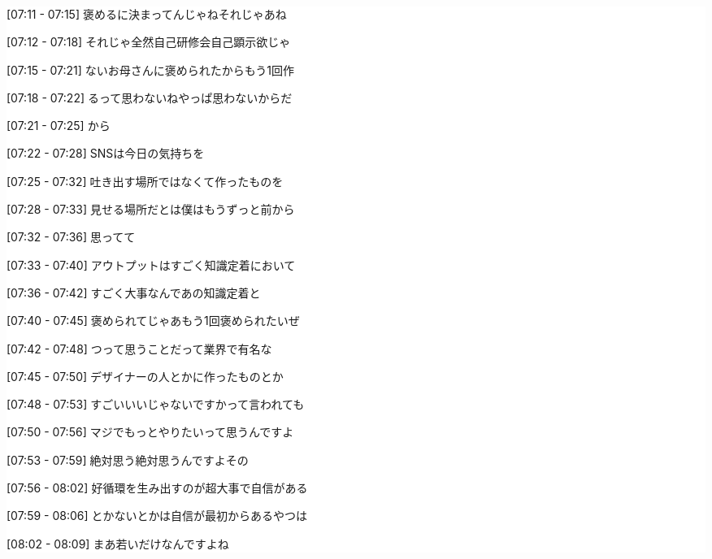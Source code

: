[07:11 - 07:15]
褒めるに決まってんじゃねそれじゃあね

[07:12 - 07:18]
それじゃ全然自己研修会自己顕示欲じゃ

[07:15 - 07:21]
ないお母さんに褒められたからもう1回作

[07:18 - 07:22]
るって思わないねやっぱ思わないからだ

[07:21 - 07:25]
から

[07:22 - 07:28]
SNSは今日の気持ちを

[07:25 - 07:32]
吐き出す場所ではなくて作ったものを

[07:28 - 07:33]
見せる場所だとは僕はもうずっと前から

[07:32 - 07:36]
思ってて

[07:33 - 07:40]
アウトプットはすごく知識定着において

[07:36 - 07:42]
すごく大事なんであの知識定着と

[07:40 - 07:45]
褒められてじゃあもう1回褒められたいぜ

[07:42 - 07:48]
つって思うことだって業界で有名な

[07:45 - 07:50]
デザイナーの人とかに作ったものとか

[07:48 - 07:53]
すごいいいじゃないですかって言われても

[07:50 - 07:56]
マジでもっとやりたいって思うんですよ

[07:53 - 07:59]
絶対思う絶対思うんですよその

[07:56 - 08:02]
好循環を生み出すのが超大事で自信がある

[07:59 - 08:06]
とかないとかは自信が最初からあるやつは

[08:02 - 08:09]
まあ若いだけなんですよね
